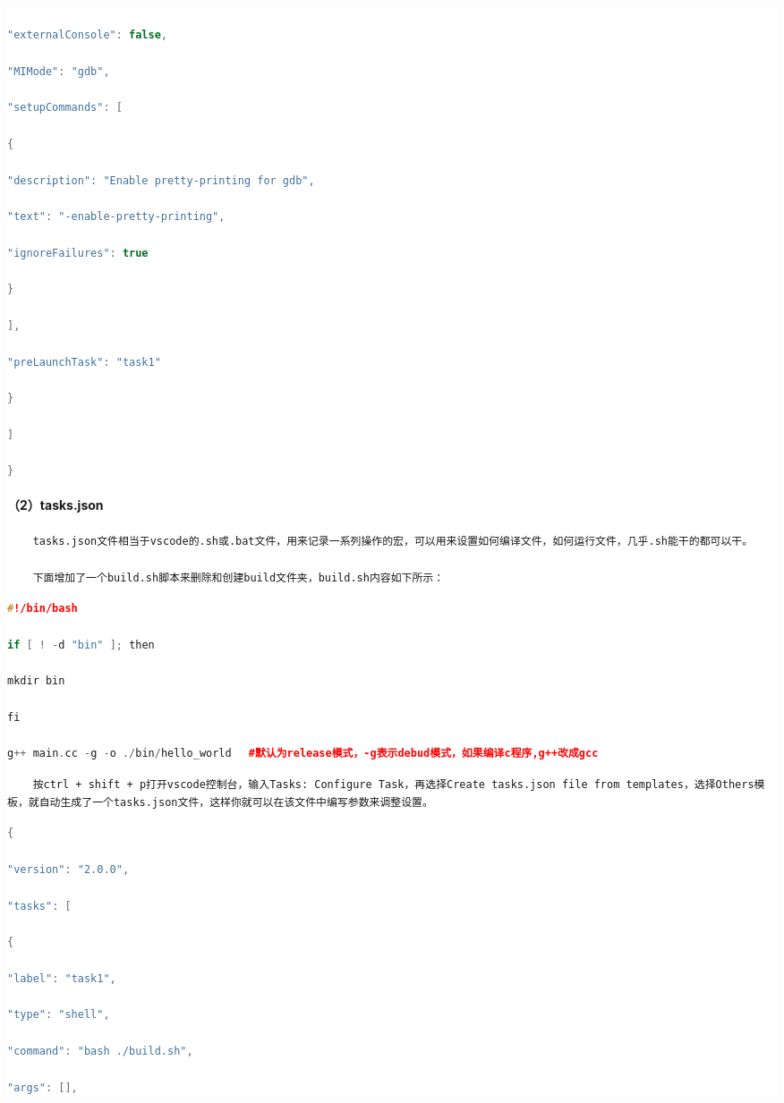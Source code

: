 ```cpp

"externalConsole": false,

"MIMode": "gdb",

"setupCommands": [

{

"description": "Enable pretty-printing for gdb",

"text": "-enable-pretty-printing",

"ignoreFailures": true

}

],

"preLaunchTask": "task1"

}

]

}
```

####         （2）tasks.json

        tasks.json文件相当于vscode的.sh或.bat文件，用来记录一系列操作的宏，可以用来设置如何编译文件，如何运行文件，几乎.sh能干的都可以干。
    
        下面增加了一个build.sh脚本来删除和创建build文件夹，build.sh内容如下所示：

```cpp
#!/bin/bash

if [ ! -d "bin" ]; then

mkdir bin

fi

g++ main.cc -g -o ./bin/hello_world　 #默认为release模式，-g表示debud模式，如果编译c程序,g++改成gcc
```

        按ctrl + shift + p打开vscode控制台，输入Tasks: Configure Task，再选择Create tasks.json file from templates，选择Others模板，就自动生成了一个tasks.json文件，这样你就可以在该文件中编写参数来调整设置。

```cpp
{

"version": "2.0.0",

"tasks": [

{

"label": "task1",

"type": "shell",

"command": "bash ./build.sh",

"args": [],

```
